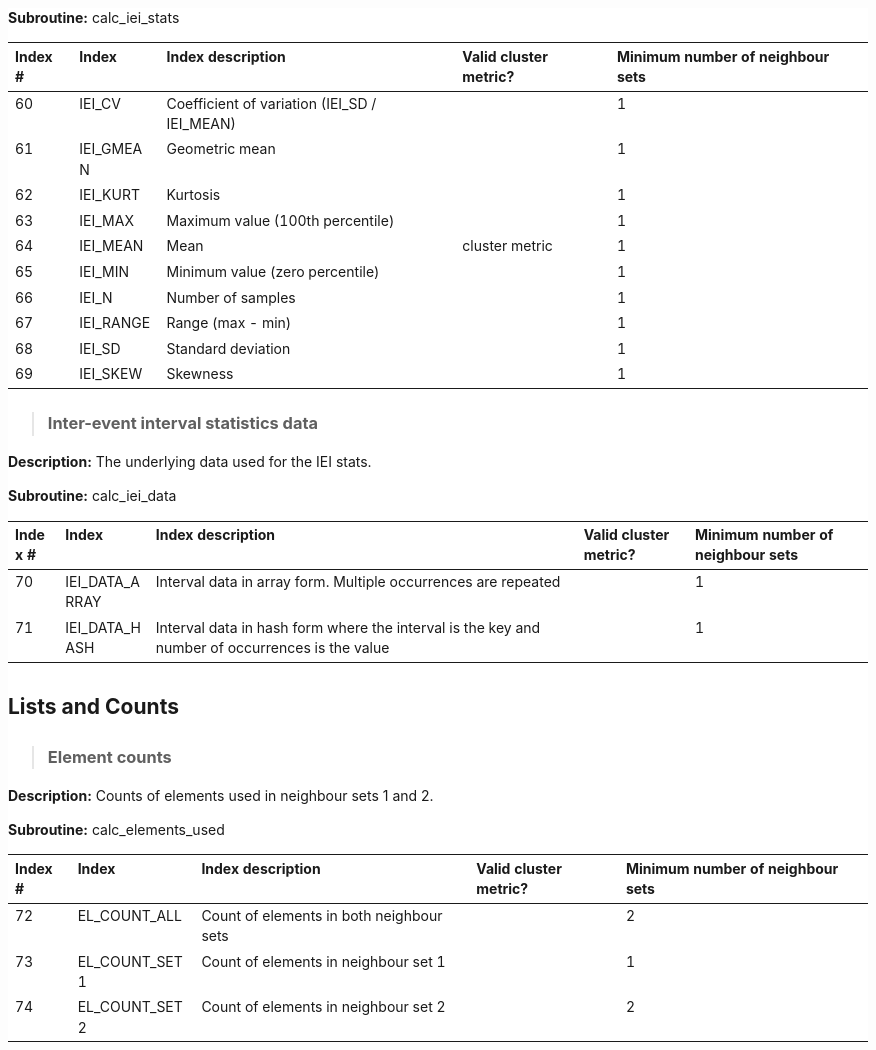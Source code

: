**Subroutine:**   calc\_iei\_stats

| **Index #** | **Index** | **Index description** | **Valid cluster metric?** | **Minimum number of neighbour sets** |
|:------------|:----------|:----------------------|:--------------------------|:-------------------------------------|
| 60 | IEI\_CV | Coefficient of variation (IEI\_SD / IEI\_MEAN) |   | 1 |
| 61 | IEI\_GMEAN | Geometric mean |   | 1 |
| 62 | IEI\_KURT | Kurtosis |   | 1 |
| 63 | IEI\_MAX | Maximum value (100th percentile) |   | 1 |
| 64 | IEI\_MEAN | Mean | cluster metric | 1 |
| 65 | IEI\_MIN | Minimum value (zero percentile) |   | 1 |
| 66 | IEI\_N | Number of samples |   | 1 |
| 67 | IEI\_RANGE | Range (max - min) |   | 1 |
| 68 | IEI\_SD | Standard deviation |   | 1 |
| 69 | IEI\_SKEW | Skewness |   | 1 |







> ### Inter-event interval statistics data ###

**Description:**   The underlying data used for the IEI stats.

**Subroutine:**   calc\_iei\_data

| **Index #** | **Index** | **Index description** | **Valid cluster metric?** | **Minimum number of neighbour sets** |
|:------------|:----------|:----------------------|:--------------------------|:-------------------------------------|
| 70 | IEI\_DATA\_ARRAY | Interval data in array form.  Multiple occurrences are repeated  |   | 1 |
| 71 | IEI\_DATA\_HASH | Interval data in hash form where the  interval is the key and number of occurrences is the value |   | 1 |


## Lists and Counts ##




> ### Element counts ###

**Description:**   Counts of elements used in neighbour sets 1 and 2.


**Subroutine:**   calc\_elements\_used

| **Index #** | **Index** | **Index description** | **Valid cluster metric?** | **Minimum number of neighbour sets** |
|:------------|:----------|:----------------------|:--------------------------|:-------------------------------------|
| 72 | EL\_COUNT\_ALL | Count of elements in both neighbour sets |   | 2 |
| 73 | EL\_COUNT\_SET1 | Count of elements in neighbour set 1 |   | 1 |
| 74 | EL\_COUNT\_SET2 | Count of elements in neighbour set 2 |   | 2 |
